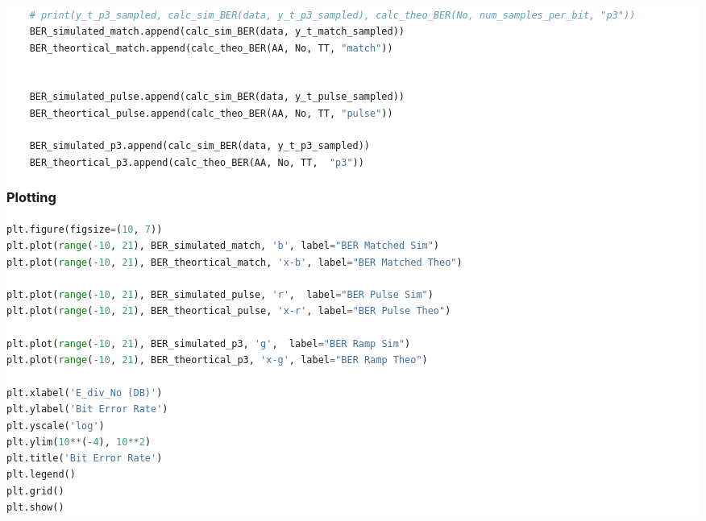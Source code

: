 ```python
    # print(y_t_p3_sampled, calc_sim_BER(data, y_t_p3_sampled), calc_theo_BER(No, num_samples_per_bit, "p3"))
    BER_simulated_match.append(calc_sim_BER(data, y_t_match_sampled))
    BER_theortical_match.append(calc_theo_BER(AA, No, TT, "match"))
    
    
    BER_simulated_pulse.append(calc_sim_BER(data, y_t_pulse_sampled))
    BER_theortical_pulse.append(calc_theo_BER(AA, No, TT, "pulse"))
    
    BER_simulated_p3.append(calc_sim_BER(data, y_t_p3_sampled))
    BER_theortical_p3.append(calc_theo_BER(AA, No, TT,  "p3"))
```

### Plotting

```python
plt.figure(figsize=(10, 7))
plt.plot(range(-10, 21), BER_simulated_match, 'b', label="BER Matched Sim")
plt.plot(range(-10, 21), BER_theortical_match, 'x-b', label="BER Matched Theo")

plt.plot(range(-10, 21), BER_simulated_pulse, 'r',  label="BER Pulse Sim")
plt.plot(range(-10, 21), BER_theortical_pulse, 'x-r', label="BER Pulse Theo")

plt.plot(range(-10, 21), BER_simulated_p3, 'g',  label="BER Ramp Sim")
plt.plot(range(-10, 21), BER_theortical_p3, 'x-g', label="BER Ramp Theo")

plt.xlabel('E_div_No (DB)')
plt.ylabel('Bit Error Rate')
plt.yscale('log')
plt.ylim(10**(-4), 10**2)
plt.title('Bit Error Rate')
plt.legend()
plt.grid()
plt.show()
```